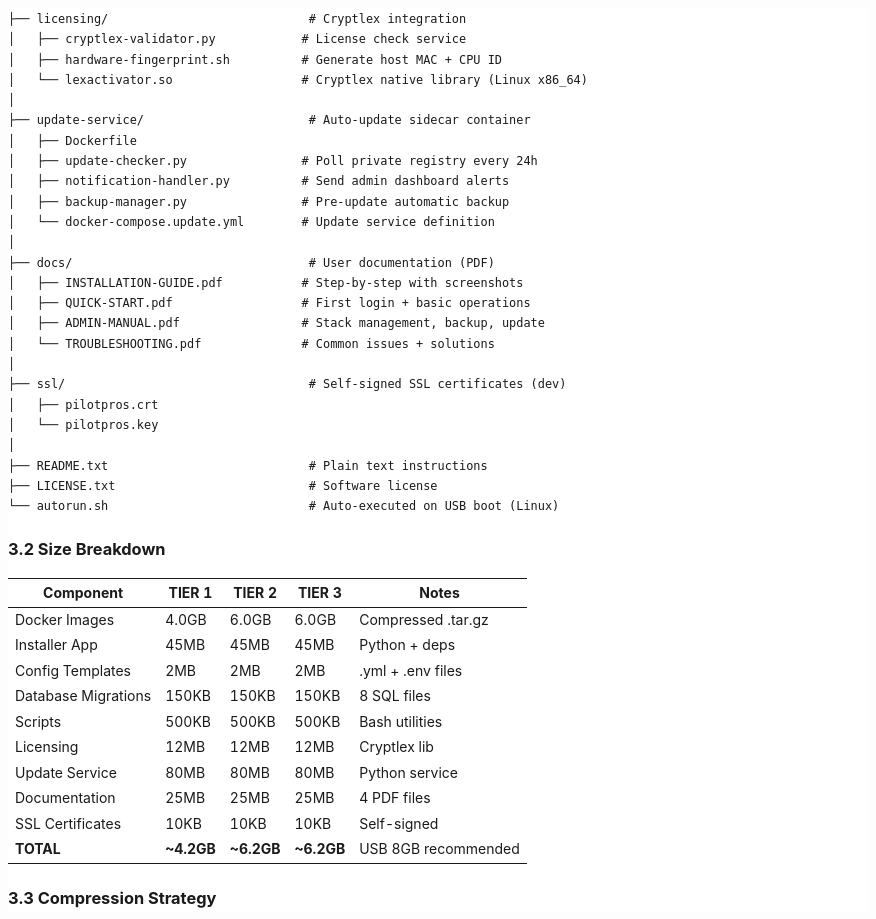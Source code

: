 ```
├── licensing/                            # Cryptlex integration
│   ├── cryptlex-validator.py            # License check service
│   ├── hardware-fingerprint.sh          # Generate host MAC + CPU ID
│   └── lexactivator.so                  # Cryptlex native library (Linux x86_64)
│
├── update-service/                       # Auto-update sidecar container
│   ├── Dockerfile
│   ├── update-checker.py                # Poll private registry every 24h
│   ├── notification-handler.py          # Send admin dashboard alerts
│   ├── backup-manager.py                # Pre-update automatic backup
│   └── docker-compose.update.yml        # Update service definition
│
├── docs/                                 # User documentation (PDF)
│   ├── INSTALLATION-GUIDE.pdf           # Step-by-step with screenshots
│   ├── QUICK-START.pdf                  # First login + basic operations
│   ├── ADMIN-MANUAL.pdf                 # Stack management, backup, update
│   └── TROUBLESHOOTING.pdf              # Common issues + solutions
│
├── ssl/                                  # Self-signed SSL certificates (dev)
│   ├── pilotpros.crt
│   └── pilotpros.key
│
├── README.txt                            # Plain text instructions
├── LICENSE.txt                           # Software license
└── autorun.sh                            # Auto-executed on USB boot (Linux)
```

### 3.2 Size Breakdown

| Component | TIER 1 | TIER 2 | TIER 3 | Notes |
|-----------|--------|--------|--------|-------|
| Docker Images | 4.0GB | 6.0GB | 6.0GB | Compressed .tar.gz |
| Installer App | 45MB | 45MB | 45MB | Python + deps |
| Config Templates | 2MB | 2MB | 2MB | .yml + .env files |
| Database Migrations | 150KB | 150KB | 150KB | 8 SQL files |
| Scripts | 500KB | 500KB | 500KB | Bash utilities |
| Licensing | 12MB | 12MB | 12MB | Cryptlex lib |
| Update Service | 80MB | 80MB | 80MB | Python service |
| Documentation | 25MB | 25MB | 25MB | 4 PDF files |
| SSL Certificates | 10KB | 10KB | 10KB | Self-signed |
| **TOTAL** | **~4.2GB** | **~6.2GB** | **~6.2GB** | USB 8GB recommended |

### 3.3 Compression Strategy
